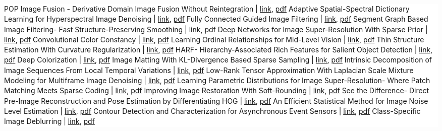 POP Image Fusion - Derivative Domain Image Fusion Without Reintegration | [link](https://openaccess.thecvf.com/content_iccv_2015/html/Finlayson_POP_Image_Fusion_ICCV_2015_paper.html), [pdf](https://openaccess.thecvf.com/content_iccv_2015/papers/Finlayson_POP_Image_Fusion_ICCV_2015_paper.pdf)
Adaptive Spatial-Spectral Dictionary Learning for Hyperspectral Image Denoising | [link](https://openaccess.thecvf.com/content_iccv_2015/html/Fu_Adaptive_Spatial-Spectral_Dictionary_ICCV_2015_paper.html), [pdf](https://openaccess.thecvf.com/content_iccv_2015/papers/Fu_Adaptive_Spatial-Spectral_Dictionary_ICCV_2015_paper.pdf)
Fully Connected Guided Image Filtering | [link](https://openaccess.thecvf.com/content_iccv_2015/html/Dai_Fully_Connected_Guided_ICCV_2015_paper.html), [pdf](https://openaccess.thecvf.com/content_iccv_2015/papers/Dai_Fully_Connected_Guided_ICCV_2015_paper.pdf)
Segment Graph Based Image Filtering- Fast Structure-Preserving Smoothing | [link](https://openaccess.thecvf.com/content_iccv_2015/html/Zhang_Segment_Graph_Based_ICCV_2015_paper.html), [pdf](https://openaccess.thecvf.com/content_iccv_2015/papers/Zhang_Segment_Graph_Based_ICCV_2015_paper.pdf)
Deep Networks for Image Super-Resolution With Sparse Prior | [link](https://openaccess.thecvf.com/content_iccv_2015/html/Wang_Deep_Networks_for_ICCV_2015_paper.html), [pdf](https://openaccess.thecvf.com/content_iccv_2015/papers/Wang_Deep_Networks_for_ICCV_2015_paper.pdf)
Convolutional Color Constancy | [link](https://openaccess.thecvf.com/content_iccv_2015/html/Barron_Convolutional_Color_Constancy_ICCV_2015_paper.html), [pdf](https://openaccess.thecvf.com/content_iccv_2015/papers/Barron_Convolutional_Color_Constancy_ICCV_2015_paper.pdf)
Learning Ordinal Relationships for Mid-Level Vision | [link](https://openaccess.thecvf.com/content_iccv_2015/html/Zoran_Learning_Ordinal_Relationships_ICCV_2015_paper.html), [pdf](https://openaccess.thecvf.com/content_iccv_2015/papers/Zoran_Learning_Ordinal_Relationships_ICCV_2015_paper.pdf)
Thin Structure Estimation With Curvature Regularization | [link](https://openaccess.thecvf.com/content_iccv_2015/html/Marin_Thin_Structure_Estimation_ICCV_2015_paper.html), [pdf](https://openaccess.thecvf.com/content_iccv_2015/papers/Marin_Thin_Structure_Estimation_ICCV_2015_paper.pdf)
HARF- Hierarchy-Associated Rich Features for Salient Object Detection | [link](https://openaccess.thecvf.com/content_iccv_2015/html/Zou_HARF_Hierarchy-Associated_Rich_ICCV_2015_paper.html), [pdf](https://openaccess.thecvf.com/content_iccv_2015/papers/Zou_HARF_Hierarchy-Associated_Rich_ICCV_2015_paper.pdf)
Deep Colorization | [link](https://openaccess.thecvf.com/content_iccv_2015/html/Cheng_Deep_Colorization_ICCV_2015_paper.html), [pdf](https://openaccess.thecvf.com/content_iccv_2015/papers/Cheng_Deep_Colorization_ICCV_2015_paper.pdf)
Image Matting With KL-Divergence Based Sparse Sampling | [link](https://openaccess.thecvf.com/content_iccv_2015/html/Karacan_Image_Matting_With_ICCV_2015_paper.html), [pdf](https://openaccess.thecvf.com/content_iccv_2015/papers/Karacan_Image_Matting_With_ICCV_2015_paper.pdf)
Intrinsic Decomposition of Image Sequences From Local Temporal Variations | [link](https://openaccess.thecvf.com/content_iccv_2015/html/Laffont_Intrinsic_Decomposition_of_ICCV_2015_paper.html), [pdf](https://openaccess.thecvf.com/content_iccv_2015/papers/Laffont_Intrinsic_Decomposition_of_ICCV_2015_paper.pdf)
Low-Rank Tensor Approximation With Laplacian Scale Mixture Modeling for Multiframe Image Denoising | [link](https://openaccess.thecvf.com/content_iccv_2015/html/Dong_Low-Rank_Tensor_Approximation_ICCV_2015_paper.html), [pdf](https://openaccess.thecvf.com/content_iccv_2015/papers/Dong_Low-Rank_Tensor_Approximation_ICCV_2015_paper.pdf)
Learning Parametric Distributions for Image Super-Resolution- Where Patch Matching Meets Sparse Coding | [link](https://openaccess.thecvf.com/content_iccv_2015/html/Li_Learning_Parametric_Distributions_ICCV_2015_paper.html), [pdf](https://openaccess.thecvf.com/content_iccv_2015/papers/Li_Learning_Parametric_Distributions_ICCV_2015_paper.pdf)
Improving Image Restoration With Soft-Rounding | [link](https://openaccess.thecvf.com/content_iccv_2015/html/Mei_Improving_Image_Restoration_ICCV_2015_paper.html), [pdf](https://openaccess.thecvf.com/content_iccv_2015/papers/Mei_Improving_Image_Restoration_ICCV_2015_paper.pdf)
See the Difference- Direct Pre-Image Reconstruction and Pose Estimation by Differentiating HOG | [link](https://openaccess.thecvf.com/content_iccv_2015/html/Chiu_See_the_Difference_ICCV_2015_paper.html), [pdf](https://openaccess.thecvf.com/content_iccv_2015/papers/Chiu_See_the_Difference_ICCV_2015_paper.pdf)
An Efficient Statistical Method for Image Noise Level Estimation | [link](https://openaccess.thecvf.com/content_iccv_2015/html/Chen_An_Efficient_Statistical_ICCV_2015_paper.html), [pdf](https://openaccess.thecvf.com/content_iccv_2015/papers/Chen_An_Efficient_Statistical_ICCV_2015_paper.pdf)
Contour Detection and Characterization for Asynchronous Event Sensors | [link](https://openaccess.thecvf.com/content_iccv_2015/html/Barranco_Contour_Detection_and_ICCV_2015_paper.html), [pdf](https://openaccess.thecvf.com/content_iccv_2015/papers/Barranco_Contour_Detection_and_ICCV_2015_paper.pdf)
Class-Specific Image Deblurring | [link](https://openaccess.thecvf.com/content_iccv_2015/html/Anwar_Class-Specific_Image_Deblurring_ICCV_2015_paper.html), [pdf](https://openaccess.thecvf.com/content_iccv_2015/papers/Anwar_Class-Specific_Image_Deblurring_ICCV_2015_paper.pdf)